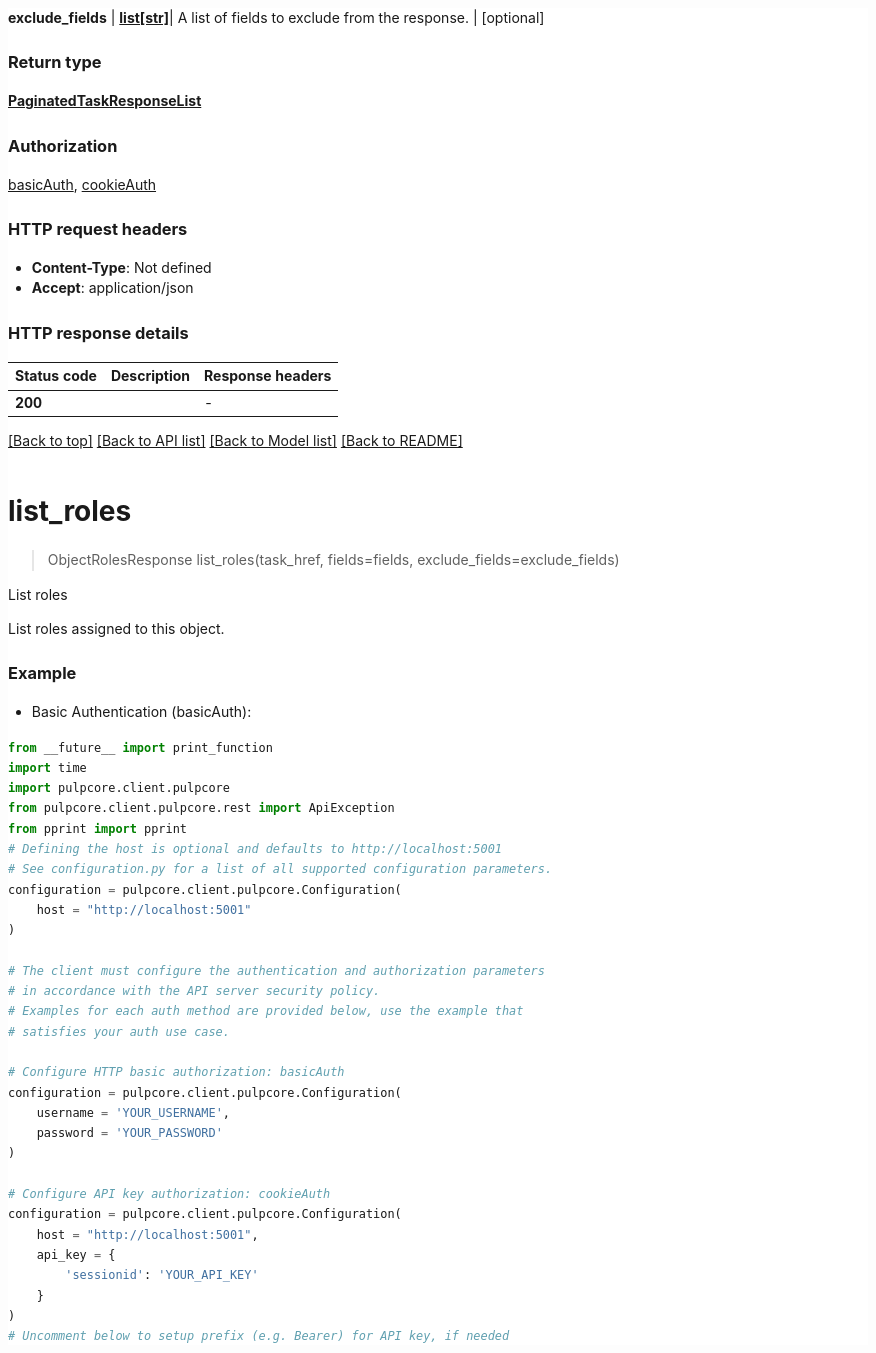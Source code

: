  **exclude_fields** | [**list[str]**](str.md)| A list of fields to exclude from the response. | [optional] 

### Return type

[**PaginatedTaskResponseList**](PaginatedTaskResponseList.md)

### Authorization

[basicAuth](../README.md#basicAuth), [cookieAuth](../README.md#cookieAuth)

### HTTP request headers

 - **Content-Type**: Not defined
 - **Accept**: application/json

### HTTP response details
| Status code | Description | Response headers |
|-------------|-------------|------------------|
**200** |  |  -  |

[[Back to top]](#) [[Back to API list]](../README.md#documentation-for-api-endpoints) [[Back to Model list]](../README.md#documentation-for-models) [[Back to README]](../README.md)

# **list_roles**
> ObjectRolesResponse list_roles(task_href, fields=fields, exclude_fields=exclude_fields)

List roles

List roles assigned to this object.

### Example

* Basic Authentication (basicAuth):
```python
from __future__ import print_function
import time
import pulpcore.client.pulpcore
from pulpcore.client.pulpcore.rest import ApiException
from pprint import pprint
# Defining the host is optional and defaults to http://localhost:5001
# See configuration.py for a list of all supported configuration parameters.
configuration = pulpcore.client.pulpcore.Configuration(
    host = "http://localhost:5001"
)

# The client must configure the authentication and authorization parameters
# in accordance with the API server security policy.
# Examples for each auth method are provided below, use the example that
# satisfies your auth use case.

# Configure HTTP basic authorization: basicAuth
configuration = pulpcore.client.pulpcore.Configuration(
    username = 'YOUR_USERNAME',
    password = 'YOUR_PASSWORD'
)

# Configure API key authorization: cookieAuth
configuration = pulpcore.client.pulpcore.Configuration(
    host = "http://localhost:5001",
    api_key = {
        'sessionid': 'YOUR_API_KEY'
    }
)
# Uncomment below to setup prefix (e.g. Bearer) for API key, if needed
```